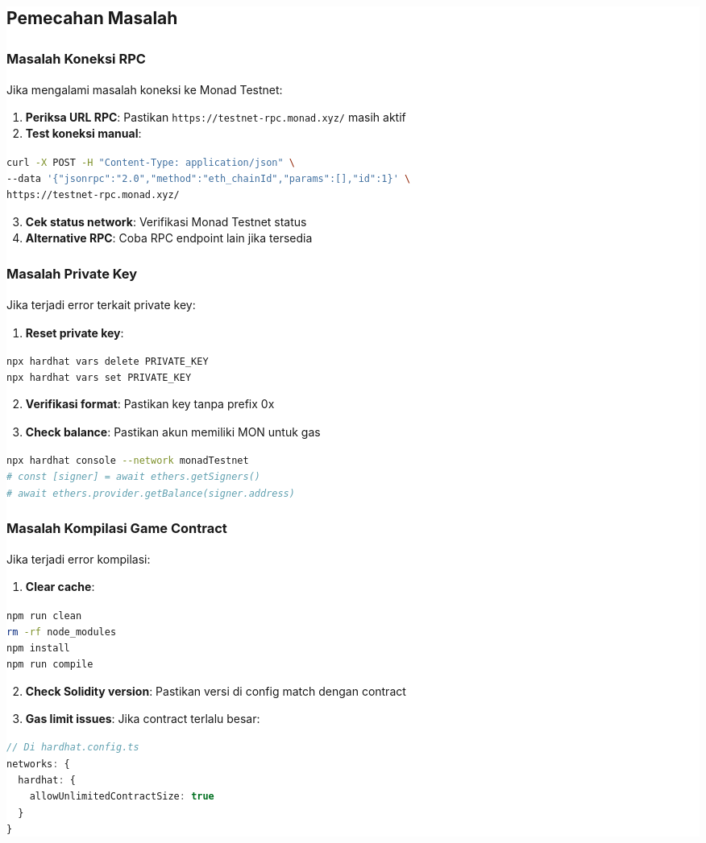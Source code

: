 ## Pemecahan Masalah

### Masalah Koneksi RPC

Jika mengalami masalah koneksi ke Monad Testnet:

1. **Periksa URL RPC**: Pastikan `https://testnet-rpc.monad.xyz/` masih aktif
2. **Test koneksi manual**:
```bash
curl -X POST -H "Content-Type: application/json" \
--data '{"jsonrpc":"2.0","method":"eth_chainId","params":[],"id":1}' \
https://testnet-rpc.monad.xyz/
```
3. **Cek status network**: Verifikasi Monad Testnet status
4. **Alternative RPC**: Coba RPC endpoint lain jika tersedia

### Masalah Private Key

Jika terjadi error terkait private key:

1. **Reset private key**:
```bash
npx hardhat vars delete PRIVATE_KEY
npx hardhat vars set PRIVATE_KEY
```

2. **Verifikasi format**: Pastikan key tanpa prefix 0x

3. **Check balance**: Pastikan akun memiliki MON untuk gas
```bash
npx hardhat console --network monadTestnet
# const [signer] = await ethers.getSigners()
# await ethers.provider.getBalance(signer.address)
```

### Masalah Kompilasi Game Contract

Jika terjadi error kompilasi:

1. **Clear cache**:
```bash
npm run clean
rm -rf node_modules
npm install
npm run compile
```

2. **Check Solidity version**: Pastikan versi di config match dengan contract

3. **Gas limit issues**: Jika contract terlalu besar:
```typescript
// Di hardhat.config.ts
networks: {
  hardhat: {
    allowUnlimitedContractSize: true
  }
}
```
